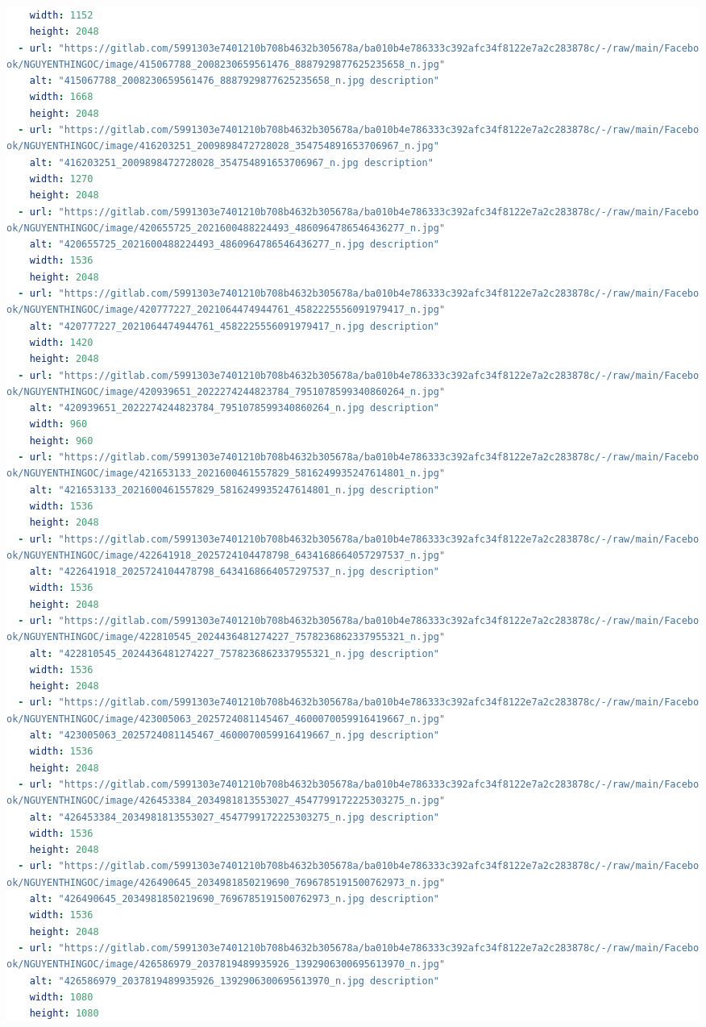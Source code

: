 ```yaml
    width: 1152
    height: 2048
  - url: "https://gitlab.com/5991303e7401210b708b4632b305678a/ba010b4e786333c392afc34f8122e7a2c283878c/-/raw/main/Facebook/NGUYENTHINGOC/image/415067788_2008230659561476_8887929877625235658_n.jpg"
    alt: "415067788_2008230659561476_8887929877625235658_n.jpg description"
    width: 1668
    height: 2048
  - url: "https://gitlab.com/5991303e7401210b708b4632b305678a/ba010b4e786333c392afc34f8122e7a2c283878c/-/raw/main/Facebook/NGUYENTHINGOC/image/416203251_2009898472728028_354754891653706967_n.jpg"
    alt: "416203251_2009898472728028_354754891653706967_n.jpg description"
    width: 1270
    height: 2048
  - url: "https://gitlab.com/5991303e7401210b708b4632b305678a/ba010b4e786333c392afc34f8122e7a2c283878c/-/raw/main/Facebook/NGUYENTHINGOC/image/420655725_2021600488224493_4860964786546436277_n.jpg"
    alt: "420655725_2021600488224493_4860964786546436277_n.jpg description"
    width: 1536
    height: 2048
  - url: "https://gitlab.com/5991303e7401210b708b4632b305678a/ba010b4e786333c392afc34f8122e7a2c283878c/-/raw/main/Facebook/NGUYENTHINGOC/image/420777227_2021064474944761_4582225556091979417_n.jpg"
    alt: "420777227_2021064474944761_4582225556091979417_n.jpg description"
    width: 1420
    height: 2048
  - url: "https://gitlab.com/5991303e7401210b708b4632b305678a/ba010b4e786333c392afc34f8122e7a2c283878c/-/raw/main/Facebook/NGUYENTHINGOC/image/420939651_2022274244823784_7951078599340860264_n.jpg"
    alt: "420939651_2022274244823784_7951078599340860264_n.jpg description"
    width: 960
    height: 960
  - url: "https://gitlab.com/5991303e7401210b708b4632b305678a/ba010b4e786333c392afc34f8122e7a2c283878c/-/raw/main/Facebook/NGUYENTHINGOC/image/421653133_2021600461557829_5816249935247614801_n.jpg"
    alt: "421653133_2021600461557829_5816249935247614801_n.jpg description"
    width: 1536
    height: 2048
  - url: "https://gitlab.com/5991303e7401210b708b4632b305678a/ba010b4e786333c392afc34f8122e7a2c283878c/-/raw/main/Facebook/NGUYENTHINGOC/image/422641918_2025724104478798_6434168664057297537_n.jpg"
    alt: "422641918_2025724104478798_6434168664057297537_n.jpg description"
    width: 1536
    height: 2048
  - url: "https://gitlab.com/5991303e7401210b708b4632b305678a/ba010b4e786333c392afc34f8122e7a2c283878c/-/raw/main/Facebook/NGUYENTHINGOC/image/422810545_2024436481274227_7578236862337955321_n.jpg"
    alt: "422810545_2024436481274227_7578236862337955321_n.jpg description"
    width: 1536
    height: 2048
  - url: "https://gitlab.com/5991303e7401210b708b4632b305678a/ba010b4e786333c392afc34f8122e7a2c283878c/-/raw/main/Facebook/NGUYENTHINGOC/image/423005063_2025724081145467_4600070059916419667_n.jpg"
    alt: "423005063_2025724081145467_4600070059916419667_n.jpg description"
    width: 1536
    height: 2048
  - url: "https://gitlab.com/5991303e7401210b708b4632b305678a/ba010b4e786333c392afc34f8122e7a2c283878c/-/raw/main/Facebook/NGUYENTHINGOC/image/426453384_2034981813553027_4547799172225303275_n.jpg"
    alt: "426453384_2034981813553027_4547799172225303275_n.jpg description"
    width: 1536
    height: 2048
  - url: "https://gitlab.com/5991303e7401210b708b4632b305678a/ba010b4e786333c392afc34f8122e7a2c283878c/-/raw/main/Facebook/NGUYENTHINGOC/image/426490645_2034981850219690_7696785191500762973_n.jpg"
    alt: "426490645_2034981850219690_7696785191500762973_n.jpg description"
    width: 1536
    height: 2048
  - url: "https://gitlab.com/5991303e7401210b708b4632b305678a/ba010b4e786333c392afc34f8122e7a2c283878c/-/raw/main/Facebook/NGUYENTHINGOC/image/426586979_2037819489935926_1392906300695613970_n.jpg"
    alt: "426586979_2037819489935926_1392906300695613970_n.jpg description"
    width: 1080
    height: 1080
```